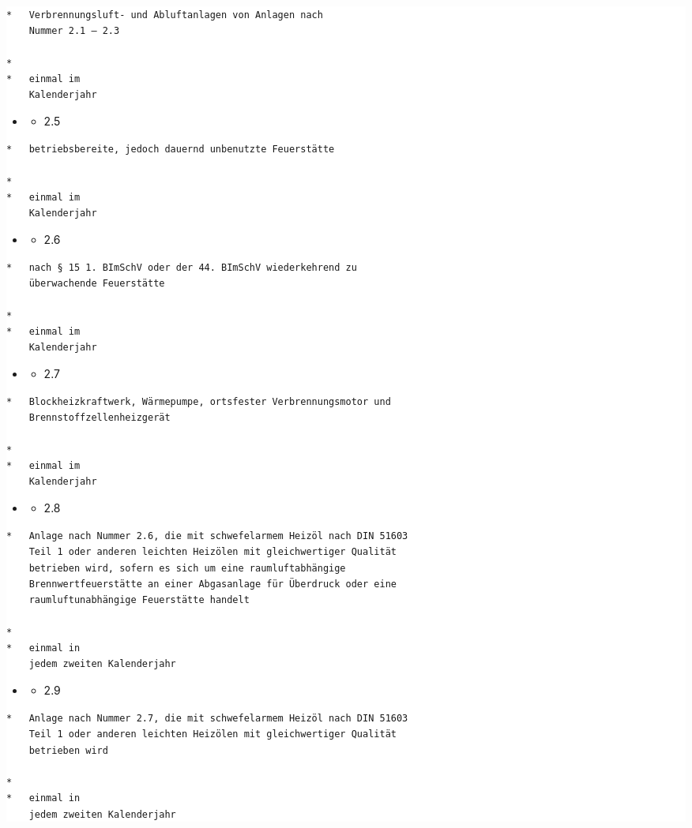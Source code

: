     *   Verbrennungsluft- und Abluftanlagen von Anlagen nach
        Nummer 2.1 – 2.3

    *
    *   einmal im
        Kalenderjahr


*    *   2.5

    *   betriebsbereite, jedoch dauernd unbenutzte Feuerstätte

    *
    *   einmal im
        Kalenderjahr


*    *   2.6

    *   nach § 15 1. BImSchV oder der 44. BImSchV wiederkehrend zu
        überwachende Feuerstätte

    *
    *   einmal im
        Kalenderjahr


*    *   2.7

    *   Blockheizkraftwerk, Wärmepumpe, ortsfester Verbrennungsmotor und
        Brennstoffzellenheizgerät

    *
    *   einmal im
        Kalenderjahr


*    *   2.8

    *   Anlage nach Nummer 2.6, die mit schwefelarmem Heizöl nach DIN 51603
        Teil 1 oder anderen leichten Heizölen mit gleichwertiger Qualität
        betrieben wird, sofern es sich um eine raumluftabhängige
        Brennwertfeuerstätte an einer Abgasanlage für Überdruck oder eine
        raumluftunabhängige Feuerstätte handelt

    *
    *   einmal in
        jedem zweiten Kalenderjahr


*    *   2.9

    *   Anlage nach Nummer 2.7, die mit schwefelarmem Heizöl nach DIN 51603
        Teil 1 oder anderen leichten Heizölen mit gleichwertiger Qualität
        betrieben wird

    *
    *   einmal in
        jedem zweiten Kalenderjahr

